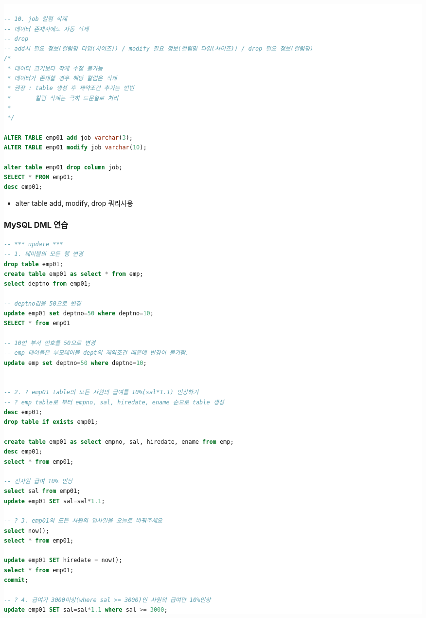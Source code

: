 ```sql

-- 10. job 칼럼 삭제 
-- 데이터 존재시에도 자동 삭제 
-- drop 
-- add시 필요 정보(컬럼명 타입(사이즈)) / modify 필요 정보(컬럼명 타입(사이즈)) / drop 필요 정보(컬럼명)
/*
 * 데이터 크기보다 작게 수정 불가능
 * 데이터가 존재할 경우 해당 칼럼은 삭제
 * 권장 : table 생성 후 제약조건 추가는 빈번
 * 		 칼럼 삭제는 극히 드문일로 처리
 * 
 */

ALTER TABLE emp01 add job varchar(3);
ALTER TABLE emp01 modify job varchar(10);

alter table emp01 drop column job;
SELECT * FROM emp01;
desc emp01;
```

- alter table add, modify, drop 쿼리사용

### MySQL DML 연습

```sql
-- *** update ***
-- 1. 테이블의 모든 행 변경
drop table emp01;
create table emp01 as select * from emp;
select deptno from emp01;

-- deptno값을 50으로 변경
update emp01 set deptno=50 where deptno=10;
SELECT * from emp01

-- 10번 부서 번호를 50으로 변경
-- emp 테이블은 부모테이블 dept의 제약조건 때문에 변경이 불가함.
update emp set deptno=50 where deptno=10;

 
-- 2. ? emp01 table의 모든 사원의 급여를 10%(sal*1.1) 인상하기
-- ? emp table로 부터 empno, sal, hiredate, ename 순으로 table 생성
desc emp01;
drop table if exists emp01;

create table emp01 as select empno, sal, hiredate, ename from emp;
desc emp01;
select * from emp01;

-- 전사원 급여 10% 인상
select sal from emp01;
update emp01 SET sal=sal*1.1;

-- ? 3. emp01의 모든 사원의 입사일을 오늘로 바꿔주세요
select now();
select * from emp01;

update emp01 SET hiredate = now();
select * from emp01;
commit;

-- ? 4. 급여가 3000이상(where sal >= 3000)인 사원의 급여만 10%인상
update emp01 SET sal=sal*1.1 where sal >= 3000;
```